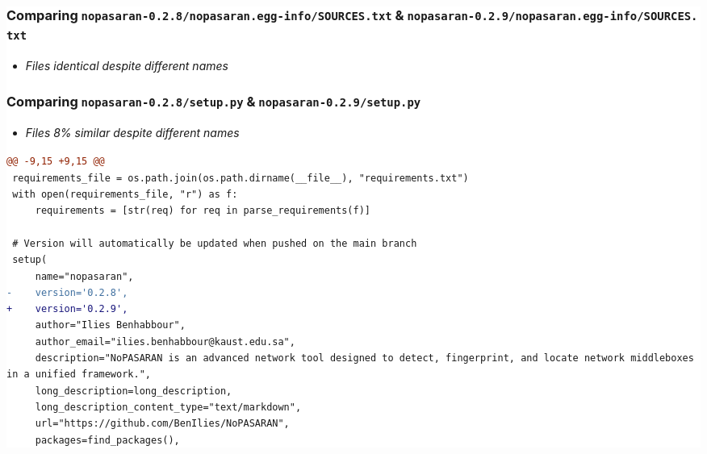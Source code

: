 ### Comparing `nopasaran-0.2.8/nopasaran.egg-info/SOURCES.txt` & `nopasaran-0.2.9/nopasaran.egg-info/SOURCES.txt`

 * *Files identical despite different names*

### Comparing `nopasaran-0.2.8/setup.py` & `nopasaran-0.2.9/setup.py`

 * *Files 8% similar despite different names*

```diff
@@ -9,15 +9,15 @@
 requirements_file = os.path.join(os.path.dirname(__file__), "requirements.txt")
 with open(requirements_file, "r") as f:
     requirements = [str(req) for req in parse_requirements(f)]
 
 # Version will automatically be updated when pushed on the main branch
 setup(
     name="nopasaran",
-    version='0.2.8',
+    version='0.2.9',
     author="Ilies Benhabbour",
     author_email="ilies.benhabbour@kaust.edu.sa",
     description="NoPASARAN is an advanced network tool designed to detect, fingerprint, and locate network middleboxes in a unified framework.",
     long_description=long_description,
     long_description_content_type="text/markdown",
     url="https://github.com/BenIlies/NoPASARAN",
     packages=find_packages(),
```

